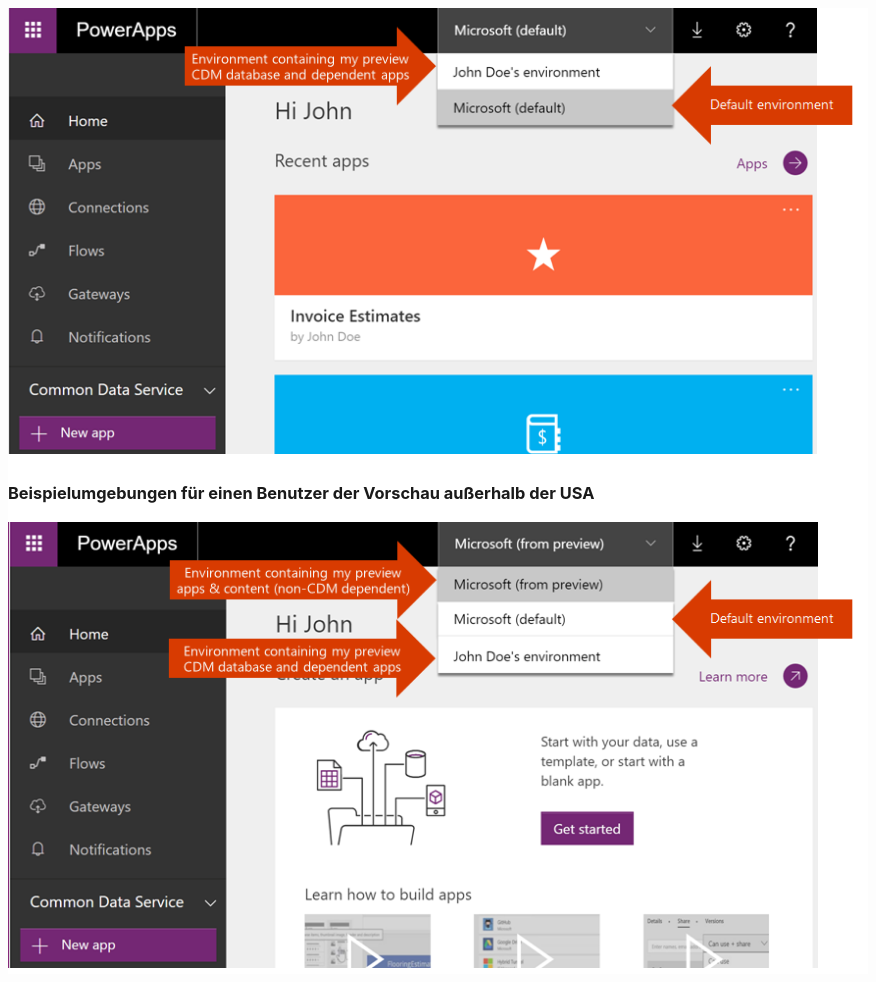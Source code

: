 ![](./media/environments-overview/USuser1.png)

### <a name="example-environments-for-a-preview-user-not-in-us"></a>Beispielumgebungen für einen Benutzer der Vorschau außerhalb der USA
![](./media/environments-overview/non-USuser1.png)
